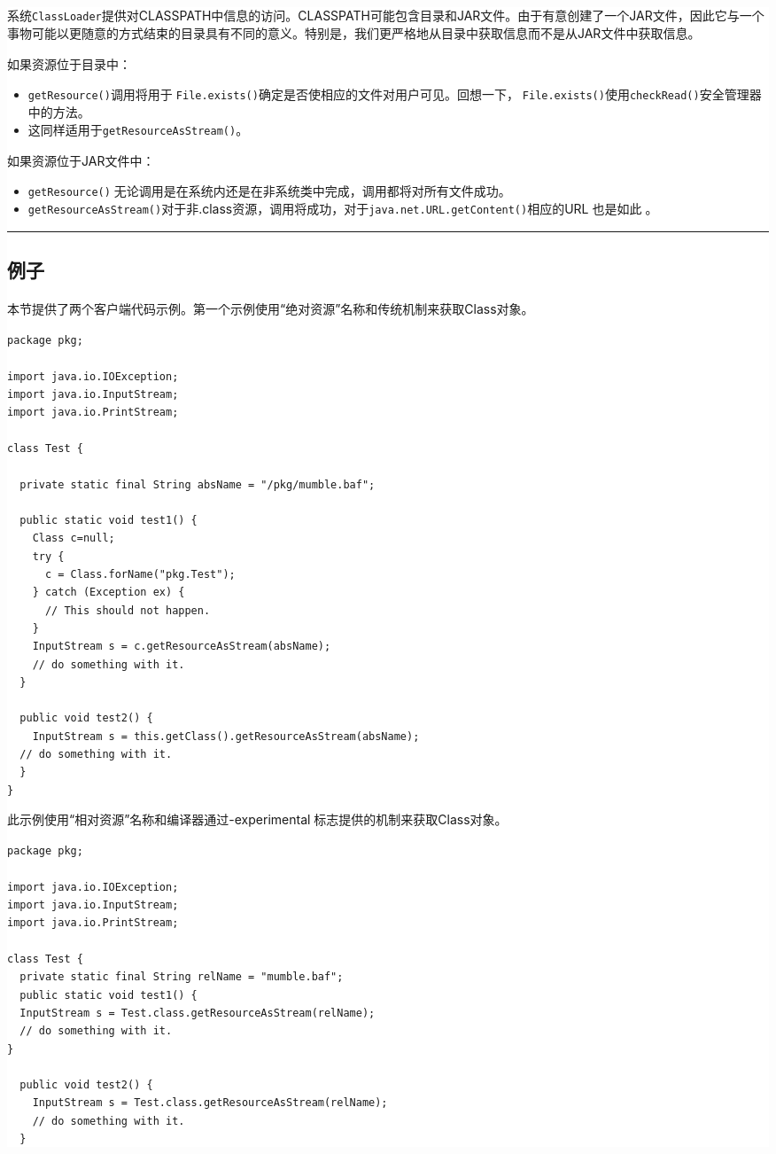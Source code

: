 系统`ClassLoader`提供对CLASSPATH中信息的访问。CLASSPATH可能包含目录和JAR文件。由于有意创建了一个JAR文件，因此它与一个事物可能以更随意的方式结束的目录具有不同的意义。特别是，我们更严格地从目录中获取信息而不是从JAR文件中获取信息。

如果资源位于目录中：
-   `getResource()`调用将用于 `File.exists()`确定是否使相应的文件对用户可见。回想一下， `File.exists()`使用`checkRead()`安全管理器中的方法。
-   这同样适用于`getResourceAsStream()`。

如果资源位于JAR文件中：
-   `getResource()` 无论调用是在系统内还是在非系统类中完成，调用都将对所有文件成功。
-   `getResourceAsStream()`对于非.class资源，调用将成功，对于`java.net.URL.getContent()`相应的URL 也是如此 。

----

##  例子

本节提供了两个客户端代码示例。第一个示例使用“绝对资源”名称和传统机制来获取Class对象。
```
package pkg;

import java.io.IOException;
import java.io.InputStream;
import java.io.PrintStream;

class Test {

  private static final String absName = "/pkg/mumble.baf";

  public static void test1() {
    Class c=null;
    try {
      c = Class.forName("pkg.Test");
    } catch (Exception ex) {
      // This should not happen.
    }
    InputStream s = c.getResourceAsStream(absName);
    // do something with it.
  }

  public void test2() {
    InputStream s = this.getClass().getResourceAsStream(absName);
  // do something with it.
  }
}
```
此示例使用“相对资源”名称和编译器通过-experimental 标志提供的机制来获取Class对象。
```
package pkg;

import java.io.IOException;
import java.io.InputStream;
import java.io.PrintStream;

class Test {
  private static final String relName = "mumble.baf";
  public static void test1() {
  InputStream s = Test.class.getResourceAsStream(relName);
  // do something with it.
}

  public void test2() {
    InputStream s = Test.class.getResourceAsStream(relName);
    // do something with it.
  }
```